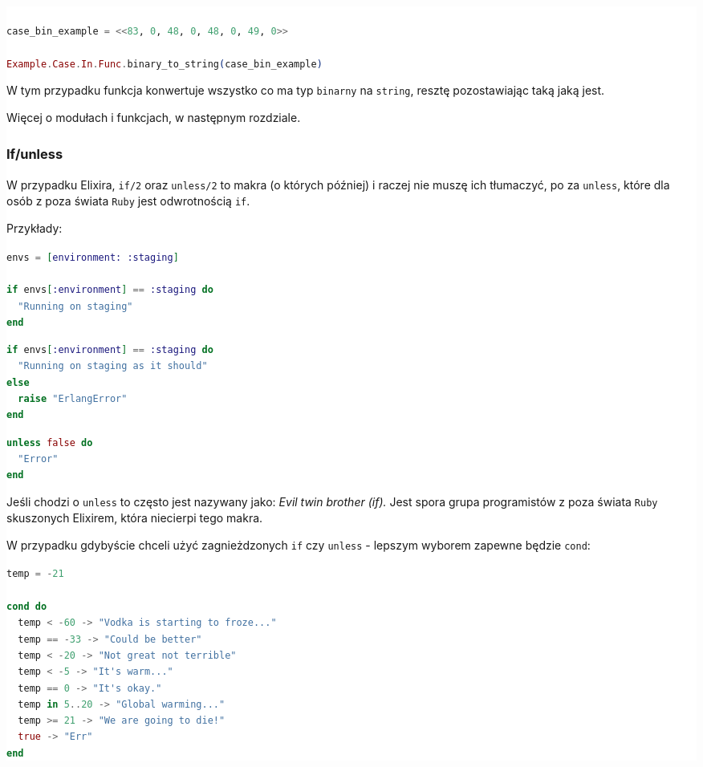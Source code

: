 ```elixir

case_bin_example = <<83, 0, 48, 0, 48, 0, 49, 0>>

Example.Case.In.Func.binary_to_string(case_bin_example)
```

W tym przypadku funkcja konwertuje wszystko co ma typ `binarny` na `string`, resztę pozostawiając taką jaką jest.

Więcej o modułach i funkcjach, w następnym rozdziale.

### If/unless

W przypadku Elixira, `if/2` oraz `unless/2` to makra (o których później) i raczej nie muszę ich tłumaczyć, po za `unless`, które dla osób z poza świata `Ruby` jest odwrotnością `if`.

Przykłady:

```elixir
envs = [environment: :staging]

if envs[:environment] == :staging do
  "Running on staging"
end
```

```elixir
if envs[:environment] == :staging do
  "Running on staging as it should"
else
  raise "ErlangError"
end
```

```elixir
unless false do
  "Error"
end
```

Jeśli chodzi o `unless` to często jest nazywany jako: _Evil twin brother (if)._ Jest spora grupa programistów z poza świata `Ruby` skuszonych Elixirem, która niecierpi tego makra.

W przypadku gdybyście chceli użyć zagnieżdzonych `if` czy `unless` - lepszym wyborem zapewne będzie `cond`:

```elixir
temp = -21

cond do
  temp < -60 -> "Vodka is starting to froze..."
  temp == -33 -> "Could be better"
  temp < -20 -> "Not great not terrible"
  temp < -5 -> "It's warm..."
  temp == 0 -> "It's okay."
  temp in 5..20 -> "Global warming..."
  temp >= 21 -> "We are going to die!"
  true -> "Err"
end
```
